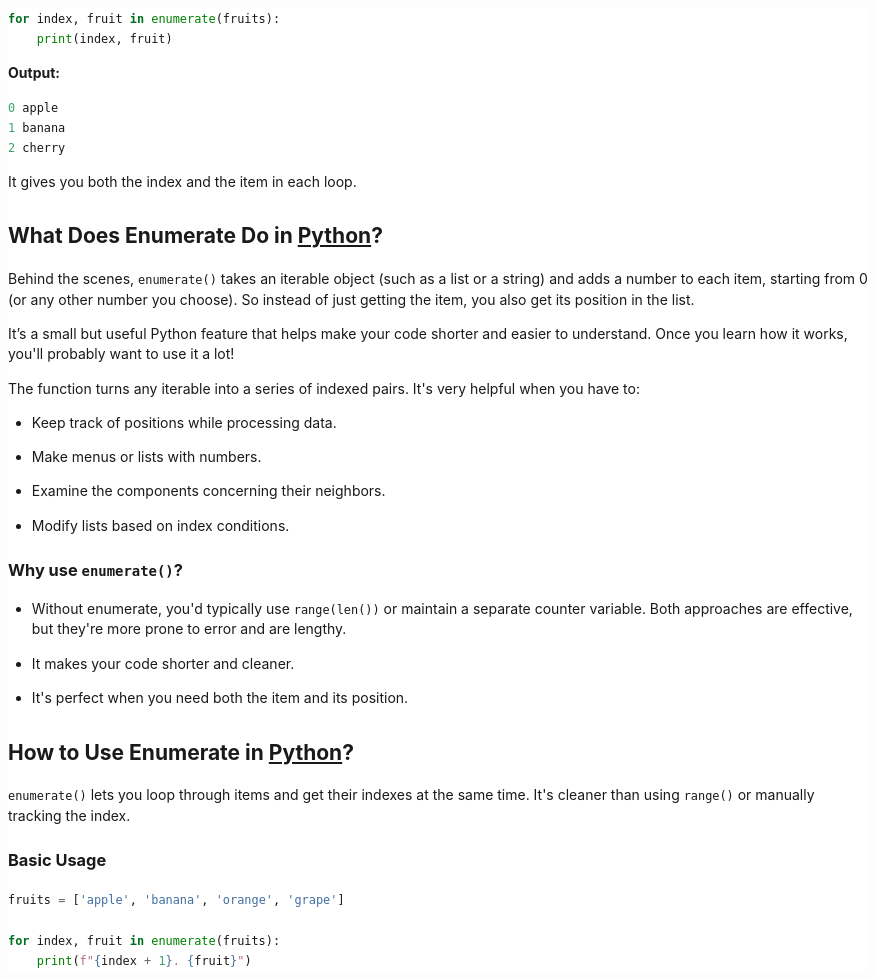 ```python
for index, fruit in enumerate(fruits):
    print(index, fruit)
```

**Output:**

```python
0 apple  
1 banana  
2 cherry
```

It gives you both the index and the item in each loop.

## What Does Enumerate Do in [Python](https://keploy.io/blog/community/how-to-run-pytest-program)?

Behind the scenes, `enumerate()` takes an iterable object (such as a list or a string) and adds a number to each item, starting from 0 (or any other number you choose). So instead of just getting the item, you also get its position in the list.

It’s a small but useful Python feature that helps make your code shorter and easier to understand. Once you learn how it works, you'll probably want to use it a lot!

The function turns any iterable into a series of indexed pairs. It's very helpful when you have to:

* Keep track of positions while processing data.
    
* Make menus or lists with numbers.
    
* Examine the components concerning their neighbors.
    
* Modify lists based on index conditions.
    

### Why use `enumerate()`?

* Without enumerate, you'd typically use `range(len())` or maintain a separate counter variable. Both approaches are effective, but they're more prone to error and are lengthy.
    
* It makes your code shorter and cleaner.
    
* It's perfect when you need both the item and its position.
    

## How to Use Enumerate in [Python](https://keploy.io/blog/community/how-to-run-pytest-program)?

`enumerate()` lets you loop through items and get their indexes at the same time. It's cleaner than using `range()` or manually tracking the index.

### Basic Usage

```python
fruits = ['apple', 'banana', 'orange', 'grape']

for index, fruit in enumerate(fruits):
    print(f"{index + 1}. {fruit}")
```
